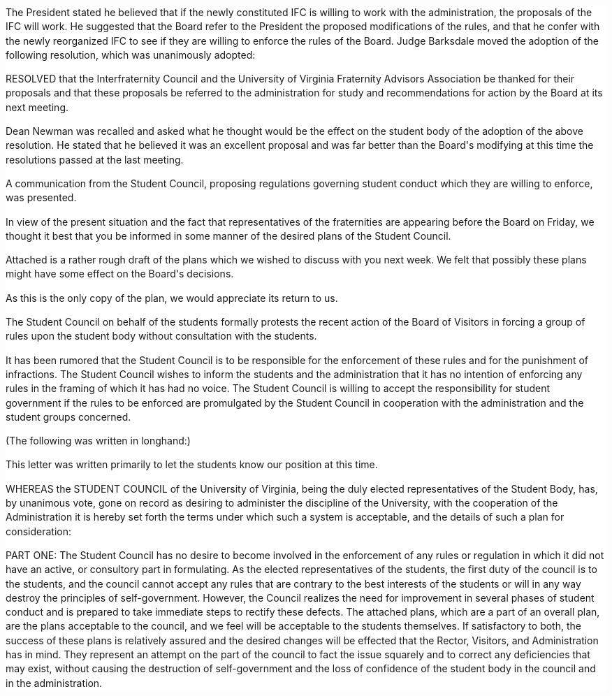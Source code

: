 The President stated he believed that if the newly constituted IFC is willing to work with the administration, the proposals of the IFC will work. He suggested that the Board refer to the President the proposed modifications of the rules, and that he confer with the newly reorganized IFC to see if they are willing to enforce the rules of the Board. Judge Barksdale moved the adoption of the following resolution, which was unanimously adopted:

RESOLVED that the Interfraternity Council and the University of Virginia Fraternity Advisors Association be thanked for their proposals and that these proposals be referred to the administration for study and recommendations for action by the Board at its next meeting.

Dean Newman was recalled and asked what he thought would be the effect on the student body of the adoption of the above resolution. He stated that he believed it was an excellent proposal and was far better than the Board's modifying at this time the resolutions passed at the last meeting.

A communication from the Student Council, proposing regulations governing student conduct which they are willing to enforce, was presented.

In view of the present situation and the fact that representatives of the fraternities are appearing before the Board on Friday, we thought it best that you be informed in some manner of the desired plans of the Student Council.

Attached is a rather rough draft of the plans which we wished to discuss with you next week. We felt that possibly these plans might have some effect on the Board's decisions.

As this is the only copy of the plan, we would appreciate its return to us.

The Student Council on behalf of the students formally protests the recent action of the Board of Visitors in forcing a group of rules upon the student body without consultation with the students.

It has been rumored that the Student Council is to be responsible for the enforcement of these rules and for the punishment of infractions. The Student Council wishes to inform the students and the administration that it has no intention of enforcing any rules in the framing of which it has had no voice. The Student Council is willing to accept the responsibility for student government if the rules to be enforced are promulgated by the Student Council in cooperation with the administration and the student groups concerned.

(The following was written in longhand:)

This letter was written primarily to let the students know our position at this time.

WHEREAS the STUDENT COUNCIL of the University of Virginia, being the duly elected representatives of the Student Body, has, by unanimous vote, gone on record as desiring to administer the discipline of the University, with the cooperation of the Administration it is hereby set forth the terms under which such a system is acceptable, and the details of such a plan for consideration:

PART ONE: The Student Council has no desire to become involved in the enforcement of any rules or regulation in which it did not have an active, or consultory part in formulating. As the elected representatives of the students, the first duty of the council is to the students, and the council cannot accept any rules that are contrary to the best interests of the students or will in any way destroy the principles of self-government. However, the Council realizes the need for improvement in several phases of student conduct and is prepared to take immediate steps to rectify these defects. The attached plans, which are a part of an overall plan, are the plans acceptable to the council, and we feel will be acceptable to the students themselves. If satisfactory to both, the success of these plans is relatively assured and the desired changes will be effected that the Rector, Visitors, and Administration has in mind. They represent an attempt on the part of the council to fact the issue squarely and to correct any deficiencies that may exist, without causing the destruction of self-government and the loss of confidence of the student body in the council and in the administration.
